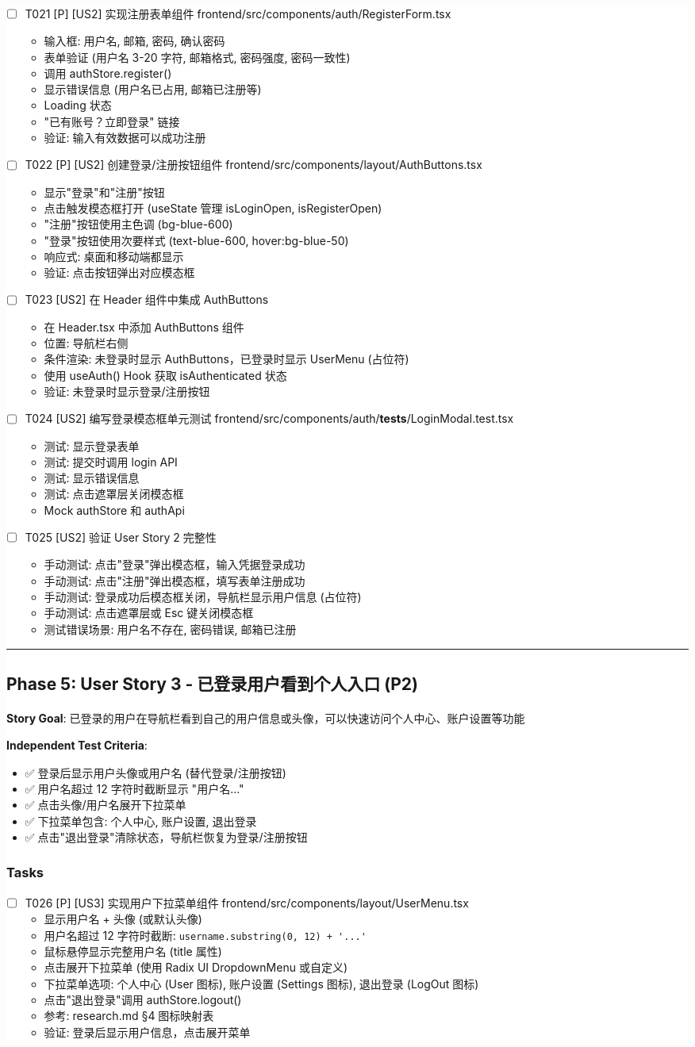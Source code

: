 - [ ] T021 [P] [US2] 实现注册表单组件 frontend/src/components/auth/RegisterForm.tsx
  - 输入框: 用户名, 邮箱, 密码, 确认密码
  - 表单验证 (用户名 3-20 字符, 邮箱格式, 密码强度, 密码一致性)
  - 调用 authStore.register()
  - 显示错误信息 (用户名已占用, 邮箱已注册等)
  - Loading 状态
  - "已有账号？立即登录" 链接
  - 验证: 输入有效数据可以成功注册

- [ ] T022 [P] [US2] 创建登录/注册按钮组件 frontend/src/components/layout/AuthButtons.tsx
  - 显示"登录"和"注册"按钮
  - 点击触发模态框打开 (useState 管理 isLoginOpen, isRegisterOpen)
  - "注册"按钮使用主色调 (bg-blue-600)
  - "登录"按钮使用次要样式 (text-blue-600, hover:bg-blue-50)
  - 响应式: 桌面和移动端都显示
  - 验证: 点击按钮弹出对应模态框

- [ ] T023 [US2] 在 Header 组件中集成 AuthButtons
  - 在 Header.tsx 中添加 AuthButtons 组件
  - 位置: 导航栏右侧
  - 条件渲染: 未登录时显示 AuthButtons，已登录时显示 UserMenu (占位符)
  - 使用 useAuth() Hook 获取 isAuthenticated 状态
  - 验证: 未登录时显示登录/注册按钮

- [ ] T024 [US2] 编写登录模态框单元测试 frontend/src/components/auth/__tests__/LoginModal.test.tsx
  - 测试: 显示登录表单
  - 测试: 提交时调用 login API
  - 测试: 显示错误信息
  - 测试: 点击遮罩层关闭模态框
  - Mock authStore 和 authApi

- [ ] T025 [US2] 验证 User Story 2 完整性
  - 手动测试: 点击"登录"弹出模态框，输入凭据登录成功
  - 手动测试: 点击"注册"弹出模态框，填写表单注册成功
  - 手动测试: 登录成功后模态框关闭，导航栏显示用户信息 (占位符)
  - 手动测试: 点击遮罩层或 Esc 键关闭模态框
  - 测试错误场景: 用户名不存在, 密码错误, 邮箱已注册

---

## Phase 5: User Story 3 - 已登录用户看到个人入口 (P2)

**Story Goal**: 已登录的用户在导航栏看到自己的用户信息或头像，可以快速访问个人中心、账户设置等功能

**Independent Test Criteria**:
- ✅ 登录后显示用户头像或用户名 (替代登录/注册按钮)
- ✅ 用户名超过 12 字符时截断显示 "用户名..."
- ✅ 点击头像/用户名展开下拉菜单
- ✅ 下拉菜单包含: 个人中心, 账户设置, 退出登录
- ✅ 点击"退出登录"清除状态，导航栏恢复为登录/注册按钮

### Tasks

- [ ] T026 [P] [US3] 实现用户下拉菜单组件 frontend/src/components/layout/UserMenu.tsx
  - 显示用户名 + 头像 (或默认头像)
  - 用户名超过 12 字符时截断: `username.substring(0, 12) + '...'`
  - 鼠标悬停显示完整用户名 (title 属性)
  - 点击展开下拉菜单 (使用 Radix UI DropdownMenu 或自定义)
  - 下拉菜单选项: 个人中心 (User 图标), 账户设置 (Settings 图标), 退出登录 (LogOut 图标)
  - 点击"退出登录"调用 authStore.logout()
  - 参考: research.md §4 图标映射表
  - 验证: 登录后显示用户信息，点击展开菜单
